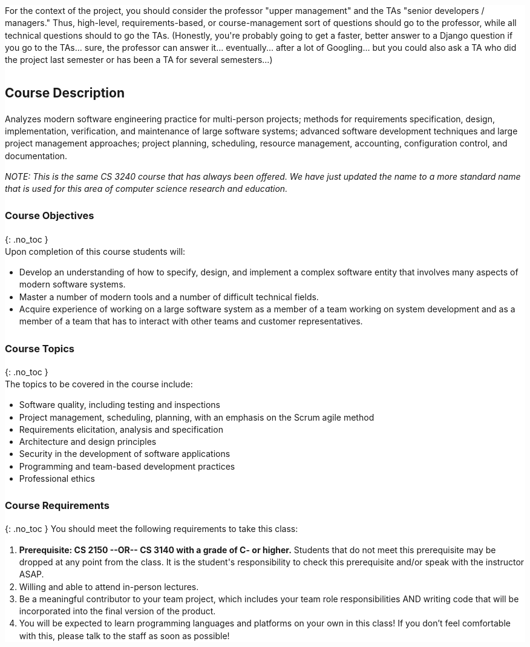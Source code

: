 For the context of the project, you should consider the professor "upper management" and the TAs "senior developers / managers."  Thus, high-level, requirements-based, or course-management sort of questions should go to the professor, while all technical questions should to go the TAs.  (Honestly, you're probably going to get a faster, better answer to a Django question if you go to the TAs... sure, the professor can answer it... eventually... after a lot of Googling... but you could also ask a TA who did the project last semester or has been a TA for several semesters...)

## Course Description
Analyzes modern software engineering practice for multi-person projects; methods for requirements specification, design, implementation, verification, and maintenance of large software systems; advanced software development techniques and large project management approaches; project planning, scheduling, resource management, accounting, configuration control, and documentation. 

_NOTE: This is the same CS 3240 course that has always been offered.  We have just updated the name to a more standard name that is used for this area of computer science research and education._

### Course Objectives
{: .no_toc }   
Upon completion of this course students will:

* Develop an understanding of how to specify, design, and implement a complex software entity that involves many aspects of modern software systems. 
* Master a number of modern tools and a number of difficult technical fields. 
* Acquire experience of working on a large software system as a member of a team working on system development and as a member of a team that has to interact with other teams and customer representatives.

### Course Topics
{: .no_toc }    
The topics to be covered in the course include:  

* Software quality, including testing and inspections
* Project management, scheduling, planning, with an emphasis on the Scrum agile method
* Requirements elicitation, analysis and specification
* Architecture and design principles
* Security in the development of software applications
* Programming and team-based development practices
* Professional ethics

### Course Requirements
{: .no_toc }
You should meet the following requirements to take this class:

1. __Prerequisite: CS 2150 --OR-- CS 3140 with a grade of C- or higher.__  Students that do not meet this prerequisite may be dropped at any point from the class.  It is the student's responsibility to check this prerequisite and/or speak with the instructor ASAP.
2. Willing and able to attend in-person lectures.
3. Be a meaningful contributor to your team project, which includes your team role responsibilities AND writing code that will be incorporated into the final version of the product.
4. You will be expected to learn programming languages and platforms on your own in this class! If you don’t feel comfortable with this, please talk to the staff as soon as possible!
